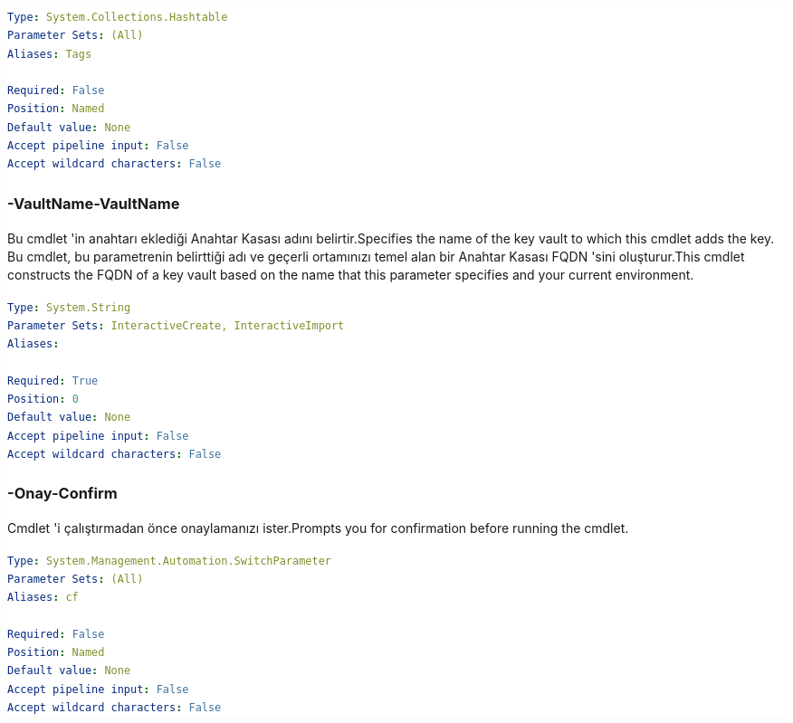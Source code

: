 ```yaml
Type: System.Collections.Hashtable
Parameter Sets: (All)
Aliases: Tags

Required: False
Position: Named
Default value: None
Accept pipeline input: False
Accept wildcard characters: False
```

### <span data-ttu-id="04e34-232">-VaultName</span><span class="sxs-lookup"><span data-stu-id="04e34-232">-VaultName</span></span>
<span data-ttu-id="04e34-233">Bu cmdlet 'in anahtarı eklediği Anahtar Kasası adını belirtir.</span><span class="sxs-lookup"><span data-stu-id="04e34-233">Specifies the name of the key vault to which this cmdlet adds the key.</span></span> <span data-ttu-id="04e34-234">Bu cmdlet, bu parametrenin belirttiği adı ve geçerli ortamınızı temel alan bir Anahtar Kasası FQDN 'sini oluşturur.</span><span class="sxs-lookup"><span data-stu-id="04e34-234">This cmdlet constructs the FQDN of a key vault based on the name that this parameter specifies and your current environment.</span></span>

```yaml
Type: System.String
Parameter Sets: InteractiveCreate, InteractiveImport
Aliases:

Required: True
Position: 0
Default value: None
Accept pipeline input: False
Accept wildcard characters: False
```

### <span data-ttu-id="04e34-235">-Onay</span><span class="sxs-lookup"><span data-stu-id="04e34-235">-Confirm</span></span>
<span data-ttu-id="04e34-236">Cmdlet 'i çalıştırmadan önce onaylamanızı ister.</span><span class="sxs-lookup"><span data-stu-id="04e34-236">Prompts you for confirmation before running the cmdlet.</span></span>

```yaml
Type: System.Management.Automation.SwitchParameter
Parameter Sets: (All)
Aliases: cf

Required: False
Position: Named
Default value: None
Accept pipeline input: False
Accept wildcard characters: False
```
